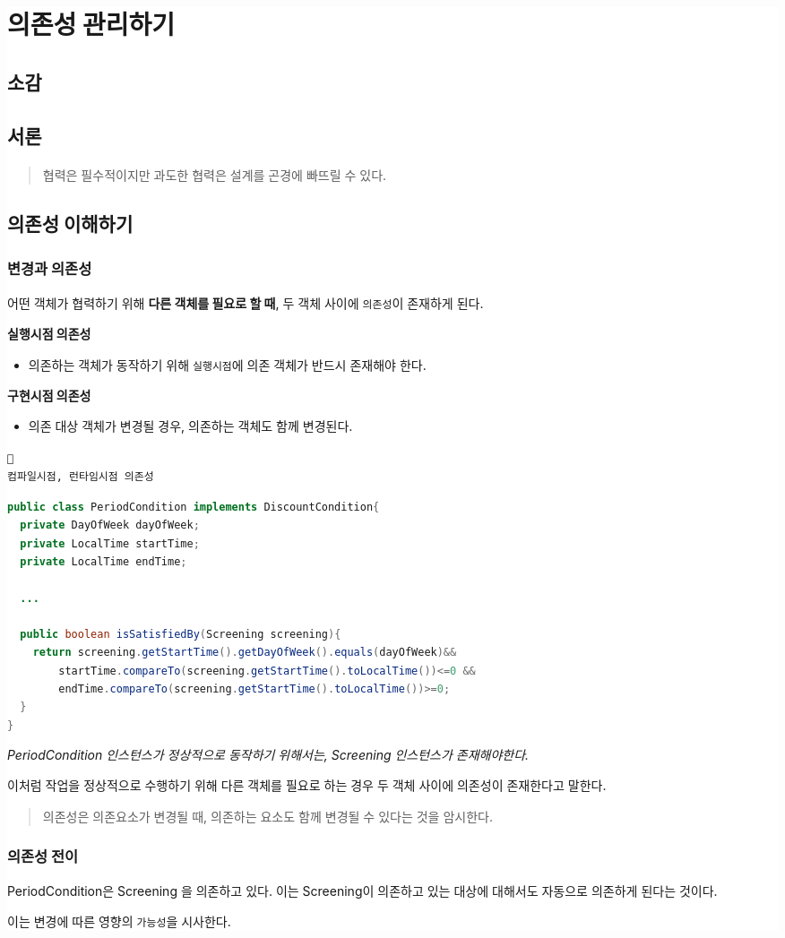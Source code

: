 # 의존성 관리하기

## 소감

## 서론

> 협력은 필수적이지만 과도한 협력은 설계를 곤경에 빠뜨릴 수 있다.

## 의존성 이해하기

### 변경과 의존성

어떤 객체가 협력하기 위해 **다른 객체를 필요로 할 때**, 두 객체 사이에 `의존성`이 존재하게 된다.

**실행시점 의존성**

- 의존하는 객체가 동작하기 위해 `실행시점`에 의존 객체가 반드시 존재해야 한다.

**구현시점 의존성**

- 의존 대상 객체가 변경될 경우, 의존하는 객체도 함께 변경된다.

```
💬
컴파일시점, 런타임시점 의존성
```

```java
public class PeriodCondition implements DiscountCondition{
  private DayOfWeek dayOfWeek;
  private LocalTime startTime;
  private LocalTime endTime;

  ...

  public boolean isSatisfiedBy(Screening screening){
    return screening.getStartTime().getDayOfWeek().equals(dayOfWeek)&&
        startTime.compareTo(screening.getStartTime().toLocalTime())<=0 &&
        endTime.compareTo(screening.getStartTime().toLocalTime())>=0;
  }
}
```

_PeriodCondition 인스턴스가 정상적으로 동작하기 위해서는, Screening 인스턴스가 존재해야한다._

이처럼 작업을 정상적으로 수행하기 위해 다른 객체를 필요로 하는 경우 두 객체 사이에 의존성이 존재한다고 말한다.

> 의존성은 의존요소가 변경될 때, 의존하는 요소도 함께 변경될 수 있다는 것을 암시한다.

### 의존성 전이

PeriodCondition은 Screening 을 의존하고 있다. 이는 Screening이 의존하고 있는 대상에 대해서도 자동으로 의존하게 된다는 것이다.

이는 변경에 따른 영향의 `가능성`을 시사한다.
